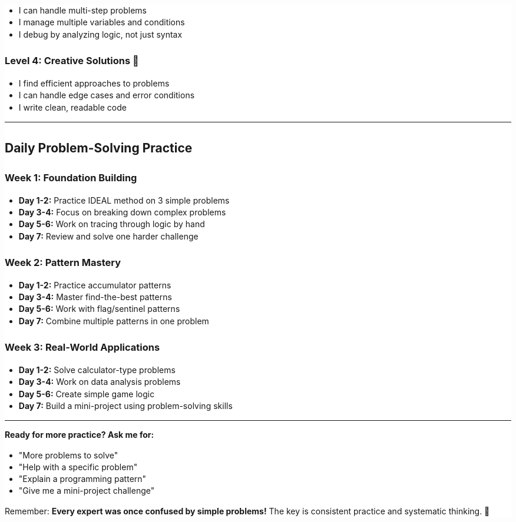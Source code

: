 - I can handle multi-step problems
- I manage multiple variables and conditions
- I debug by analyzing logic, not just syntax

### **Level 4: Creative Solutions** 🌟

- I find efficient approaches to problems
- I can handle edge cases and error conditions
- I write clean, readable code

---

## **Daily Problem-Solving Practice**

### **Week 1: Foundation Building**

- **Day 1-2:** Practice IDEAL method on 3 simple problems
- **Day 3-4:** Focus on breaking down complex problems
- **Day 5-6:** Work on tracing through logic by hand
- **Day 7:** Review and solve one harder challenge

### **Week 2: Pattern Mastery**

- **Day 1-2:** Practice accumulator patterns
- **Day 3-4:** Master find-the-best patterns
- **Day 5-6:** Work with flag/sentinel patterns
- **Day 7:** Combine multiple patterns in one problem

### **Week 3: Real-World Applications**

- **Day 1-2:** Solve calculator-type problems
- **Day 3-4:** Work on data analysis problems
- **Day 5-6:** Create simple game logic
- **Day 7:** Build a mini-project using problem-solving skills

---

**Ready for more practice? Ask me for:**

- "More problems to solve"
- "Help with a specific problem"
- "Explain a programming pattern"
- "Give me a mini-project challenge"

Remember: **Every expert was once confused by simple problems!** The key is consistent practice and systematic thinking. 🚀
